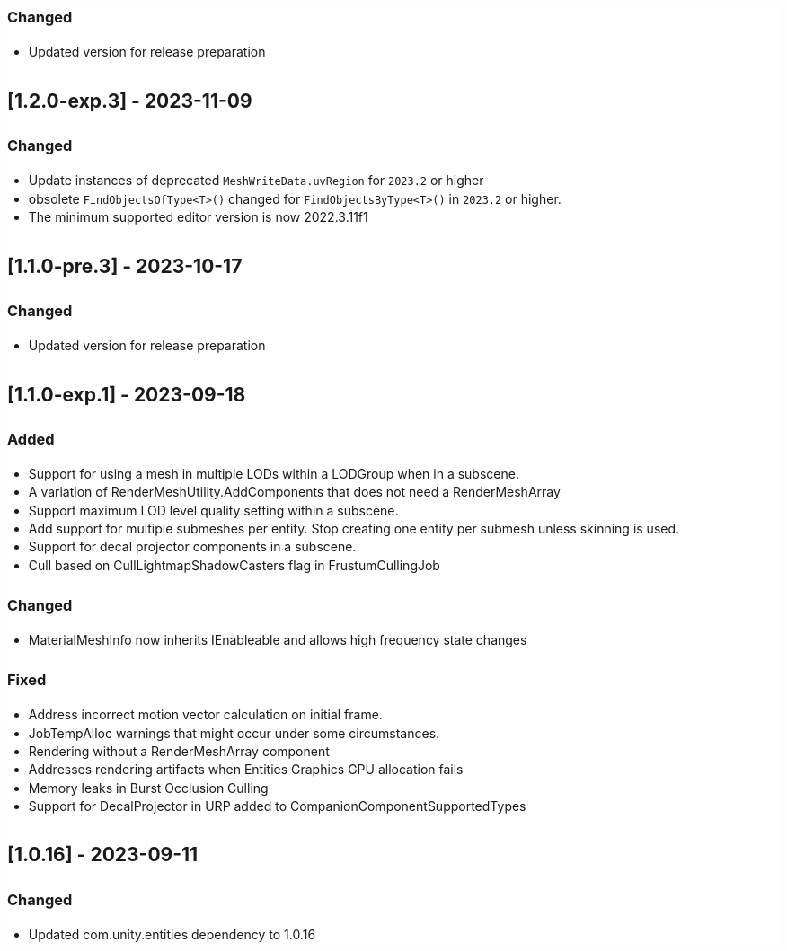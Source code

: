 ### Changed
* Updated version for release preparation


## [1.2.0-exp.3] - 2023-11-09

### Changed

* Update instances of deprecated `MeshWriteData.uvRegion` for `2023.2` or higher
* obsolete `FindObjectsOfType<T>()` changed for `FindObjectsByType<T>()` in `2023.2` or higher.
* The minimum supported editor version is now 2022.3.11f1


## [1.1.0-pre.3] - 2023-10-17

### Changed
* Updated version for release preparation


## [1.1.0-exp.1] - 2023-09-18

### Added

* Support for using a mesh in multiple LODs within a LODGroup when in a subscene.
* A variation of RenderMeshUtility.AddComponents that does not need a RenderMeshArray
* Support maximum LOD level quality setting within a subscene.
* Add support for multiple submeshes per entity. Stop creating one entity per submesh unless skinning is used.
* Support for decal projector components in a subscene.
* Cull based on CullLightmapShadowCasters flag in FrustumCullingJob

### Changed

* MaterialMeshInfo now inherits IEnableable and allows high frequency state changes

### Fixed

* Address incorrect motion vector calculation on initial frame.
* JobTempAlloc warnings that might occur under some circumstances.
* Rendering without a RenderMeshArray component
* Addresses rendering artifacts when Entities Graphics GPU allocation fails
* Memory leaks in Burst Occlusion Culling
* Support for DecalProjector in URP added to CompanionComponentSupportedTypes


## [1.0.16] - 2023-09-11

### Changed
* Updated com.unity.entities dependency to 1.0.16
